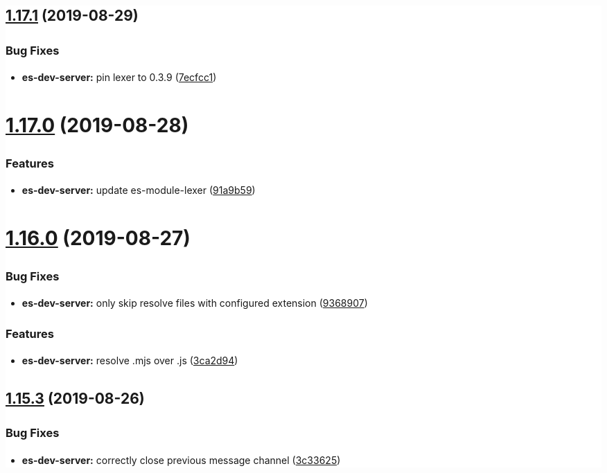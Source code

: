 

## [1.17.1](https://github.com/open-wc/open-wc/compare/es-dev-server@1.17.0...es-dev-server@1.17.1) (2019-08-29)


### Bug Fixes

* **es-dev-server:** pin lexer to 0.3.9 ([7ecfcc1](https://github.com/open-wc/open-wc/commit/7ecfcc1))





# [1.17.0](https://github.com/open-wc/open-wc/compare/es-dev-server@1.16.0...es-dev-server@1.17.0) (2019-08-28)


### Features

* **es-dev-server:** update es-module-lexer ([91a9b59](https://github.com/open-wc/open-wc/commit/91a9b59))





# [1.16.0](https://github.com/open-wc/open-wc/compare/es-dev-server@1.15.3...es-dev-server@1.16.0) (2019-08-27)


### Bug Fixes

* **es-dev-server:** only skip resolve files with configured extension ([9368907](https://github.com/open-wc/open-wc/commit/9368907))


### Features

* **es-dev-server:** resolve .mjs over .js ([3ca2d94](https://github.com/open-wc/open-wc/commit/3ca2d94))





## [1.15.3](https://github.com/open-wc/open-wc/compare/es-dev-server@1.15.2...es-dev-server@1.15.3) (2019-08-26)


### Bug Fixes

* **es-dev-server:** correctly close previous message channel ([3c33625](https://github.com/open-wc/open-wc/commit/3c33625))


